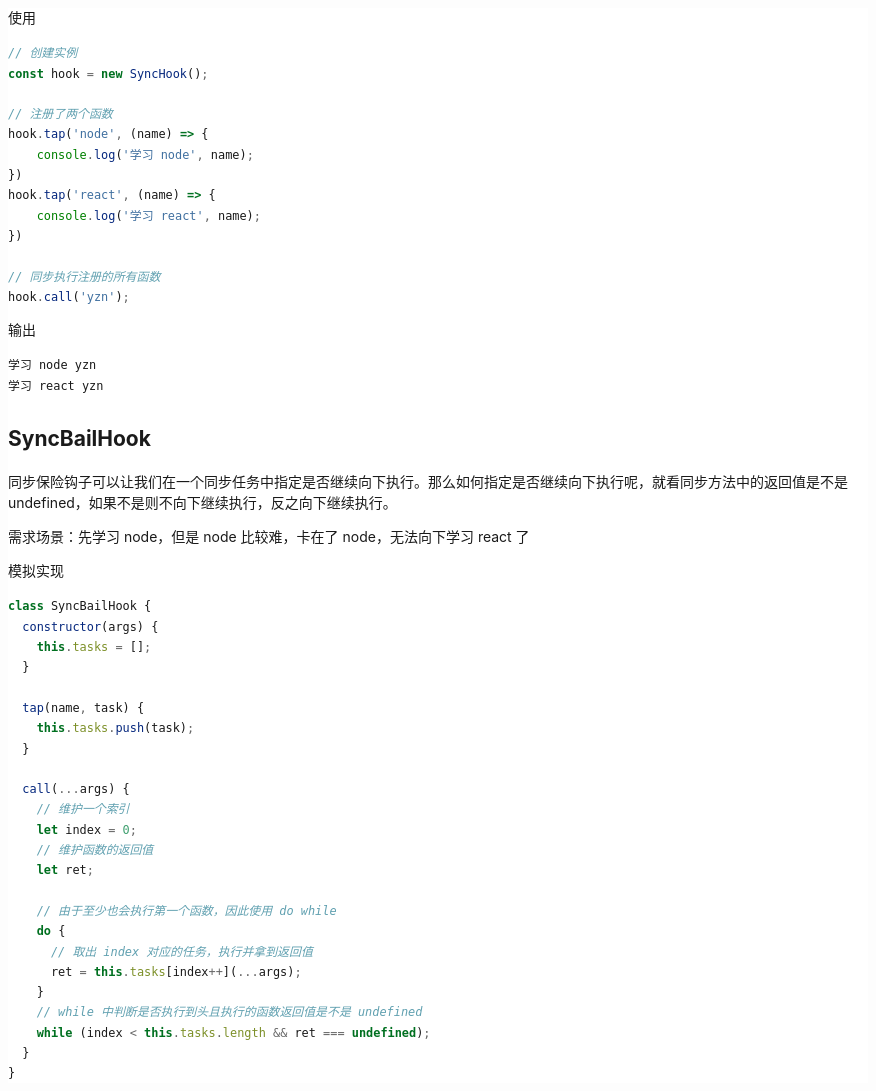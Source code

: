 使用

```js
// 创建实例
const hook = new SyncHook();

// 注册了两个函数
hook.tap('node', (name) => {
    console.log('学习 node', name);
})
hook.tap('react', (name) => {
    console.log('学习 react', name);
})

// 同步执行注册的所有函数
hook.call('yzn');
```

输出

```js
学习 node yzn
学习 react yzn
```



## SyncBailHook

同步保险钩子可以让我们在一个同步任务中指定是否继续向下执行。那么如何指定是否继续向下执行呢，就看同步方法中的返回值是不是 undefined，如果不是则不向下继续执行，反之向下继续执行。

需求场景：先学习 node，但是 node 比较难，卡在了 node，无法向下学习 react 了

模拟实现

```js
class SyncBailHook {
  constructor(args) {
    this.tasks = [];
  }

  tap(name, task) {
    this.tasks.push(task);
  }

  call(...args) {
    // 维护一个索引
    let index = 0;
    // 维护函数的返回值
    let ret;

    // 由于至少也会执行第一个函数，因此使用 do while
    do {
      // 取出 index 对应的任务，执行并拿到返回值
      ret = this.tasks[index++](...args);
    }
    // while 中判断是否执行到头且执行的函数返回值是不是 undefined
    while (index < this.tasks.length && ret === undefined);
  }
}
```
